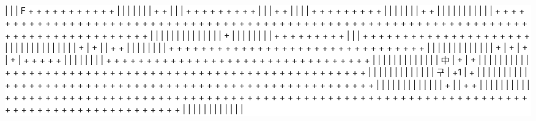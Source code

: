 |                                                                                                                                                                               |     | F + + + + + + + + + + + |   |           |                                                                                                                                                                               |  |  |     | + +               |  |  | + + + + + + + + +                                                                                                                                                             |   |     | + +     |   |  |  | + + + + + + + + +           |   |  |  |  |
|                                                                                                                                                                               | + + |                         |   |           |                                                                                                                                                                               |  |  |     |                   |  |  | + + + + + + + + + + + + + + + + + + + + + + + + + + + + + + + + + + + + + + + + + + + + + + + + + + + + + + + + + + + + + + + + + + + + + + + + + + + + + + + + + + + + + + + |   |     |         |   |  |  |                             |   |  |  |  |
|                                                                                                                                                                               | +   |                         |   |           |                                                                                                                                                                               |  |  |     | + + + + + + + + + |  |  | + + + + + + + + + + + + + + + + + + + + +                                                                                                                                     |   |     |         |   |  |  |                             |   |  |  |  |
|                                                                                                                                                                               | +   | +                       |   | + +       |                                                                                                                                                                               |  |  |     |                   |  |  | + + + + + + + + + + + + + + + + + + + + + + + + + + + + + + + +                                                                                                               |   |     |         |   |  |  |                             |   |  |  |  |
| +                                                                                                                                                                             | +   | +                       | + | + + + + + |                                                                                                                                                                               |  |  |     |                   |  |  | + + + + + + + + + + + + + + + + + + + + + + + + + + + + + + + + +                                                                                                             |   |     |         |   |  |  |                             |   |  |  |  |
| 中                                                                                                                                                                             | +   | +                       |   |           |                                                                                                                                                                               |  |  |     |                   |  |  | + + + + + + + + + + + + + + + + + + + + + + + + + + + + + + + + + + + + + + + + + + + + +                                                                                     |   |     |         |   |  |  |                             |   |  |  |  |
| 구                                                                                                                                                                             | +1  | +                       |   |           |                                                                                                                                                                               |  |  |     |                   |  |  | + + + + + + + + + + + + + + + + + + + + + + + + + + + + + + + + + + + + + + + + + + + + + +                                                                                   |   |     |         |   |  |  |                             |   |  |  |  |
| +                                                                                                                                                                             |     | + +                     |   |           |                                                                                                                                                                               |  |  |     |                   |  |  | + + + + + + + + + + + + + + + + + + + + + + + + + + + + + + + + + + + + + + + + + + + + + + + + + + + + + + + + + + + + + + + + + + + + + + + + + + + + + + + + + + + + + + + |   |     |         |   |  |  |                             |   |  |  |  |